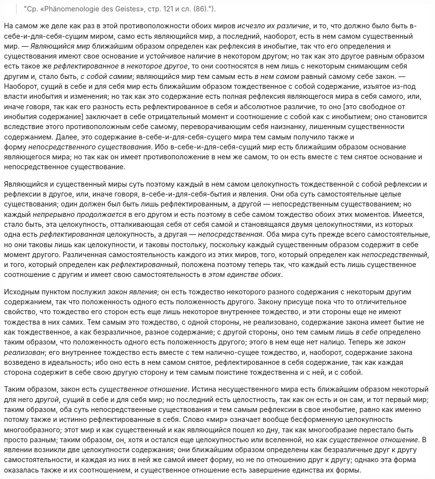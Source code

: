 >"Ср. «Phänomenologie des Geistes», стр. 121 и сл. (86).").

На самом же деле как раз в этой противоположности обоих миров _исчезло их различие_, и то, что должно было быть в-себе-и-для-себя-сущим миром, само есть являющийся мир, а последний, наоборот, есть в нем самом существенный мир. — _Являющийся мир_ ближайшим образом определен как рефлексия в инобытие, так что его определения и существования имеют свое основание и устойчивое наличие в некотором другом; но так как это другое равным образом есть такое же _рефлектированное в некоторое другое_, то они соотносятся в нем лишь с некоторым снимающим себя другим и, стало быть, _с собой самим_; являющийся мир тем самым есть _в нем самом_ равный самому себе закон. — Наоборот, сущий в себе и для себя мир есть ближайшим образом тождественное с собой содержание, изъятое из-под власти инобытия и изменения; но так как это содержание есть полная рефлексия являющегося мира в себя самого, или, иначе говоря, так как его разность есть рефлектированное в себя и абсолютное различие, то оно [это свободное от инобытия содержание] заключает в себе отрицательный момент и соотношение с собой как с инобытием; оно становится вследствие этого противоположным себе самому, переворачивающим себя наизнанку, лишенным существенности содержанием. Далее, это содержание в-себе-и-для-себя-сущего мира тем самым получило также и форму _непосредственного существования_. Ибо в-себе-и-для-себя-сущий мир есть ближайшим образом основание являющегося мира; но так как он имеет противоположение в нем же самом, то он есть вместе с тем снятое основание и непосредственное существование.

Являющийся и существенный миры суть поэтому каждый в нем самом целокупность тождественной с собой рефлексии и рефлексии в другое, или, иначе говоря, в-себе-и-для-себя-бытия и явления. Они оба суть самостоятельные целые существования; один должен был быть лишь рефлектированным, а другой — непосредственным существованием; но каждый _непрерывно продолжается_ в его другом и есть поэтому в себе самом тождество обоих этих моментов. Имеется, стало быть, эта целокупность, отталкивающая себя от себя самой и становящаяся двумя целокупностями, из которых одна есть _рефлектированная_ целокупность, а другая — _непосредственная_. Оба мира суть прежде всего самостоятельные, но они таковы лишь как целокупности, и таковы постольку, поскольку каждый существенным образом содержит в себе момент другого. Различенная самостоятельность каждого из этих миров, того, который определен как _непосредственный_, и того, который определен как _рефлектированный_, положена поэтому теперь так, что каждый есть лишь существенное соотношение с другим и имеет свою самостоятельность в _этом единстве обоих_.

Исходным пунктом послужил _закон явления_; он есть тождество некоторого разного содержания с некоторым другим содержанием, так что положенность одного есть положенность другого. Закону присуще пока что то отличительное свойство, что тождество его сторон есть еще лишь некоторое внутреннее тождество, и эти стороны еще не имеют тождества в них самих. Тем самым это тождество, с одной стороны, не реализовано, содержание закона имеет бытие не как тождественное, а как безразличное, разное содержание; с другой стороны, оно тем самым лишь _в себе_ определено таким образом, что положенность одного есть положенность другого; этого в нем еще нет налицо. Теперь же _закон реализован_; его внутреннее тождество есть вместе с тем налично-сущее тождество, и, наоборот, содержание закона возведено в идеальность; ибо оно есть в нем самом снятое, рефлектированное в себя содержание, так как каждая сторона содержит в себе свою другую сторону и тем самым поистине тождественна и с ней, и с собой.

Таким образом, закон есть _существенное отношение_. Истина несущественного мира есть ближайшим образом некоторый для него _другой_, сущий в себе и для себя мир; но последний есть целостность, так как он есть и он сам, и тот первый мир; таким образом, оба суть непосредственные существования и тем самым рефлексии в свое инобытие, равно как именно потому также и истинно рефлектированные в себя. Слово «мир» означает вообще бесформенную целокупность многообразного; этот мир и как существенный и как являющийся пошел ко дну, так как многообразие перестало быть просто разным; таким образом, он, хотя и остался еще целокупностью или вселенной, но как _существенное отношение_. В явлении возникли две целокупности содержания; они ближайшим образом определены как безразличные друг к другу самостоятельности, и каждая из них в ней же самой имеет форму, но не по отношению друг к другу; однако эта форма оказалась также и их соотношением, и существенное отношение есть завершение единства их формы.